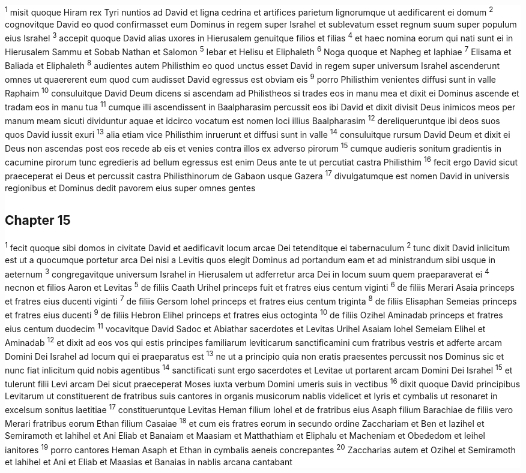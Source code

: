 <sup>1</sup> misit quoque Hiram rex Tyri nuntios ad David et ligna cedrina et artifices parietum lignorumque ut aedificarent ei domum
<sup>2</sup> cognovitque David eo quod confirmasset eum Dominus in regem super Israhel et sublevatum esset regnum suum super populum eius Israhel
<sup>3</sup> accepit quoque David alias uxores in Hierusalem genuitque filios et filias
<sup>4</sup> et haec nomina eorum qui nati sunt ei in Hierusalem Sammu et Sobab Nathan et Salomon
<sup>5</sup> Iebar et Helisu et Eliphaleth
<sup>6</sup> Noga quoque et Napheg et Iaphiae
<sup>7</sup> Elisama et Baliada et Eliphaleth
<sup>8</sup> audientes autem Philisthim eo quod unctus esset David in regem super universum Israhel ascenderunt omnes ut quaererent eum quod cum audisset David egressus est obviam eis
<sup>9</sup> porro Philisthim venientes diffusi sunt in valle Raphaim
<sup>10</sup> consuluitque David Deum dicens si ascendam ad Philistheos si trades eos in manu mea et dixit ei Dominus ascende et tradam eos in manu tua
<sup>11</sup> cumque illi ascendissent in Baalpharasim percussit eos ibi David et dixit divisit Deus inimicos meos per manum meam sicuti dividuntur aquae et idcirco vocatum est nomen loci illius Baalpharasim
<sup>12</sup> dereliqueruntque ibi deos suos quos David iussit exuri
<sup>13</sup> alia etiam vice Philisthim inruerunt et diffusi sunt in valle
<sup>14</sup> consuluitque rursum David Deum et dixit ei Deus non ascendas post eos recede ab eis et venies contra illos ex adverso pirorum
<sup>15</sup> cumque audieris sonitum gradientis in cacumine pirorum tunc egredieris ad bellum egressus est enim Deus ante te ut percutiat castra Philisthim
<sup>16</sup> fecit ergo David sicut praeceperat ei Deus et percussit castra Philisthinorum de Gabaon usque Gazera
<sup>17</sup> divulgatumque est nomen David in universis regionibus et Dominus dedit pavorem eius super omnes gentes
## Chapter 15

<sup>1</sup> fecit quoque sibi domos in civitate David et aedificavit locum arcae Dei tetenditque ei tabernaculum
<sup>2</sup> tunc dixit David inlicitum est ut a quocumque portetur arca Dei nisi a Levitis quos elegit Dominus ad portandum eam et ad ministrandum sibi usque in aeternum
<sup>3</sup> congregavitque universum Israhel in Hierusalem ut adferretur arca Dei in locum suum quem praeparaverat ei
<sup>4</sup> necnon et filios Aaron et Levitas
<sup>5</sup> de filiis Caath Urihel princeps fuit et fratres eius centum viginti
<sup>6</sup> de filiis Merari Asaia princeps et fratres eius ducenti viginti
<sup>7</sup> de filiis Gersom Iohel princeps et fratres eius centum triginta
<sup>8</sup> de filiis Elisaphan Semeias princeps et fratres eius ducenti
<sup>9</sup> de filiis Hebron Elihel princeps et fratres eius octoginta
<sup>10</sup> de filiis Ozihel Aminadab princeps et fratres eius centum duodecim
<sup>11</sup> vocavitque David Sadoc et Abiathar sacerdotes et Levitas Urihel Asaiam Iohel Semeiam Elihel et Aminadab
<sup>12</sup> et dixit ad eos vos qui estis principes familiarum leviticarum sanctificamini cum fratribus vestris et adferte arcam Domini Dei Israhel ad locum qui ei praeparatus est
<sup>13</sup> ne ut a principio quia non eratis praesentes percussit nos Dominus sic et nunc fiat inlicitum quid nobis agentibus
<sup>14</sup> sanctificati sunt ergo sacerdotes et Levitae ut portarent arcam Domini Dei Israhel
<sup>15</sup> et tulerunt filii Levi arcam Dei sicut praeceperat Moses iuxta verbum Domini umeris suis in vectibus
<sup>16</sup> dixit quoque David principibus Levitarum ut constituerent de fratribus suis cantores in organis musicorum nablis videlicet et lyris et cymbalis ut resonaret in excelsum sonitus laetitiae
<sup>17</sup> constitueruntque Levitas Heman filium Iohel et de fratribus eius Asaph filium Barachiae de filiis vero Merari fratribus eorum Ethan filium Casaiae
<sup>18</sup> et cum eis fratres eorum in secundo ordine Zacchariam et Ben et Iazihel et Semiramoth et Iahihel et Ani Eliab et Banaiam et Maasiam et Matthathiam et Eliphalu et Macheniam et Obededom et Ieihel ianitores
<sup>19</sup> porro cantores Heman Asaph et Ethan in cymbalis aeneis concrepantes
<sup>20</sup> Zaccharias autem et Ozihel et Semiramoth et Iahihel et Ani et Eliab et Maasias et Banaias in nablis arcana cantabant